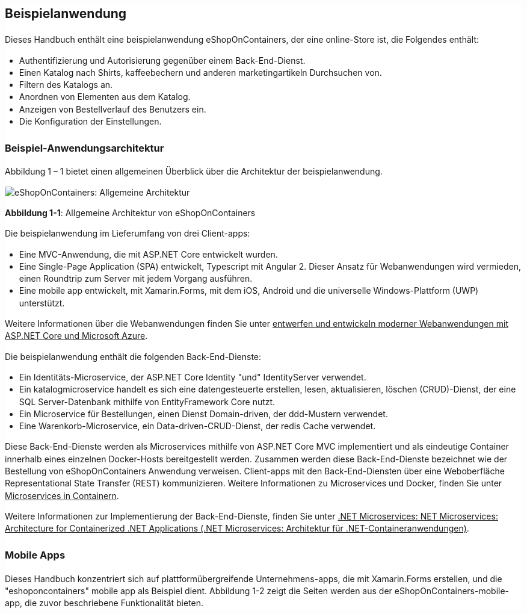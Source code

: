 ## <a name="sample-application"></a>Beispielanwendung

Dieses Handbuch enthält eine beispielanwendung eShopOnContainers, der eine online-Store ist, die Folgendes enthält:

-   Authentifizierung und Autorisierung gegenüber einem Back-End-Dienst.
-   Einen Katalog nach Shirts, kaffeebechern und anderen marketingartikeln Durchsuchen von.
-   Filtern des Katalogs an.
-   Anordnen von Elementen aus dem Katalog.
-   Anzeigen von Bestellverlauf des Benutzers ein.
-   Die Konfiguration der Einstellungen.

### <a name="sample-application-architecture"></a>Beispiel-Anwendungsarchitektur

Abbildung 1 – 1 bietet einen allgemeinen Überblick über die Architektur der beispielanwendung.

![](introduction-images/architecture.png "eShopOnContainers: Allgemeine Architektur")

**Abbildung 1-1**: Allgemeine Architektur von eShopOnContainers

Die beispielanwendung im Lieferumfang von drei Client-apps:

-   Eine MVC-Anwendung, die mit ASP.NET Core entwickelt wurden.
-   Eine Single-Page Application (SPA) entwickelt, Typescript mit Angular 2. Dieser Ansatz für Webanwendungen wird vermieden, einen Roundtrip zum Server mit jedem Vorgang ausführen.
-   Eine mobile app entwickelt, mit Xamarin.Forms, mit dem iOS, Android und die universelle Windows-Plattform (UWP) unterstützt.

Weitere Informationen über die Webanwendungen finden Sie unter [entwerfen und entwickeln moderner Webanwendungen mit ASP.NET Core und Microsoft Azure](http://aka.ms/WebAppEbook).

Die beispielanwendung enthält die folgenden Back-End-Dienste:

-   Ein Identitäts-Microservice, der ASP.NET Core Identity "und" IdentityServer verwendet.
-   Ein katalogmicroservice handelt es sich eine datengesteuerte erstellen, lesen, aktualisieren, löschen (CRUD)-Dienst, der eine SQL Server-Datenbank mithilfe von EntityFramework Core nutzt.
-   Ein Microservice für Bestellungen, einen Dienst Domain-driven, der ddd-Mustern verwendet.
-   Eine Warenkorb-Microservice, ein Data-driven-CRUD-Dienst, der redis Cache verwendet.

Diese Back-End-Dienste werden als Microservices mithilfe von ASP.NET Core MVC implementiert und als eindeutige Container innerhalb eines einzelnen Docker-Hosts bereitgestellt werden. Zusammen werden diese Back-End-Dienste bezeichnet wie der Bestellung von eShopOnContainers Anwendung verweisen. Client-apps mit den Back-End-Diensten über eine Weboberfläche Representational State Transfer (REST) kommunizieren. Weitere Informationen zu Microservices und Docker, finden Sie unter [Microservices in Containern](~/xamarin-forms/enterprise-application-patterns/containerized-microservices.md).

Weitere Informationen zur Implementierung der Back-End-Dienste, finden Sie unter [.NET Microservices: NET Microservices: Architecture for Containerized .NET Applications (.NET Microservices: Architektur für .NET-Containeranwendungen)](https://aka.ms/microservicesebook).

### <a name="mobile-app"></a>Mobile Apps

Dieses Handbuch konzentriert sich auf plattformübergreifende Unternehmens-apps, die mit Xamarin.Forms erstellen, und die "eshoponcontainers" mobile app als Beispiel dient. Abbildung 1-2 zeigt die Seiten werden aus der eShopOnContainers-mobile-app, die zuvor beschriebene Funktionalität bieten.

